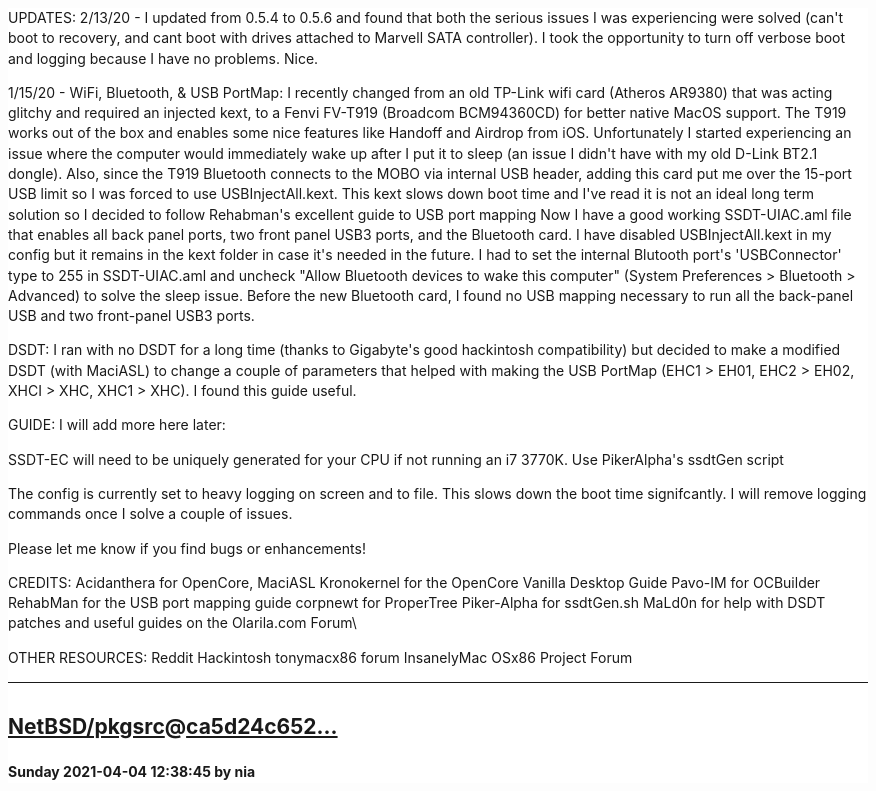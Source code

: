 UPDATES:
2/13/20 - I updated from 0.5.4 to 0.5.6 and found that both the serious issues I was experiencing were solved (can't boot to recovery, and cant boot with drives attached to Marvell SATA controller). I took the opportunity to turn off verbose boot and logging because I have no problems. Nice.

1/15/20 - WiFi, Bluetooth, & USB PortMap: I recently changed from an old TP-Link wifi card (Atheros AR9380) that was acting glitchy and required an injected kext, to a Fenvi FV-T919 (Broadcom BCM94360CD) for better native MacOS support. The T919 works out of the box and enables some nice features like Handoff and Airdrop from iOS. Unfortunately I started experiencing an issue where the computer would immediately wake up after I put it to sleep (an issue I didn't have with my old D-Link BT2.1 dongle). Also, since the T919 Bluetooth connects to the MOBO via internal USB header, adding this card put me over the 15-port USB limit so I was forced to use USBInjectAll.kext. This kext slows down boot time and I've read it is not an ideal long term solution so I decided to follow Rehabman's excellent guide to USB port mapping Now I have a good working SSDT-UIAC.aml file that enables all back panel ports, two front panel USB3 ports, and the Bluetooth card. I have disabled USBInjectAll.kext in my config but it remains in the kext folder in case it's needed in the future. I had to set the internal Blutooth port's 'USBConnector' type to 255 in SSDT-UIAC.aml and uncheck "Allow Bluetooth devices to wake this computer" (System Preferences > Bluetooth > Advanced) to solve the sleep issue. Before the new Bluetooth card, I found no USB mapping necessary to run all the back-panel USB and two front-panel USB3 ports.

DSDT: I ran with no DSDT for a long time (thanks to Gigabyte's good hackintosh compatibility) but decided to make a modified DSDT (with MaciASL) to change a couple of parameters that helped with making the USB PortMap (EHC1 > EH01, EHC2 > EH02, XHCI > XHC, XHC1 > XHC). I found this guide useful.

GUIDE:
I will add more here later:

SSDT-EC will need to be uniquely generated for your CPU if not running an i7 3770K. Use PikerAlpha's ssdtGen script

The config is currently set to heavy logging on screen and to file. This slows down the boot time signifcantly. I will remove logging commands once I solve a couple of issues.

Please let me know if you find bugs or enhancements!

CREDITS:
Acidanthera for OpenCore, MaciASL
Kronokernel for the OpenCore Vanilla Desktop Guide
Pavo-IM for OCBuilder
RehabMan for the USB port mapping guide
corpnewt for ProperTree
Piker-Alpha for ssdtGen.sh
MaLd0n for help with DSDT patches and useful guides on the Olarila.com Forum\

OTHER RESOURCES:
Reddit Hackintosh
tonymacx86 forum
InsanelyMac OSx86 Project Forum

---
## [NetBSD/pkgsrc](https://github.com/NetBSD/pkgsrc)@[ca5d24c652...](https://github.com/NetBSD/pkgsrc/commit/ca5d24c652ccfd76141da91bb4cd1bac8f1f0df1)
#### Sunday 2021-04-04 12:38:45 by nia

